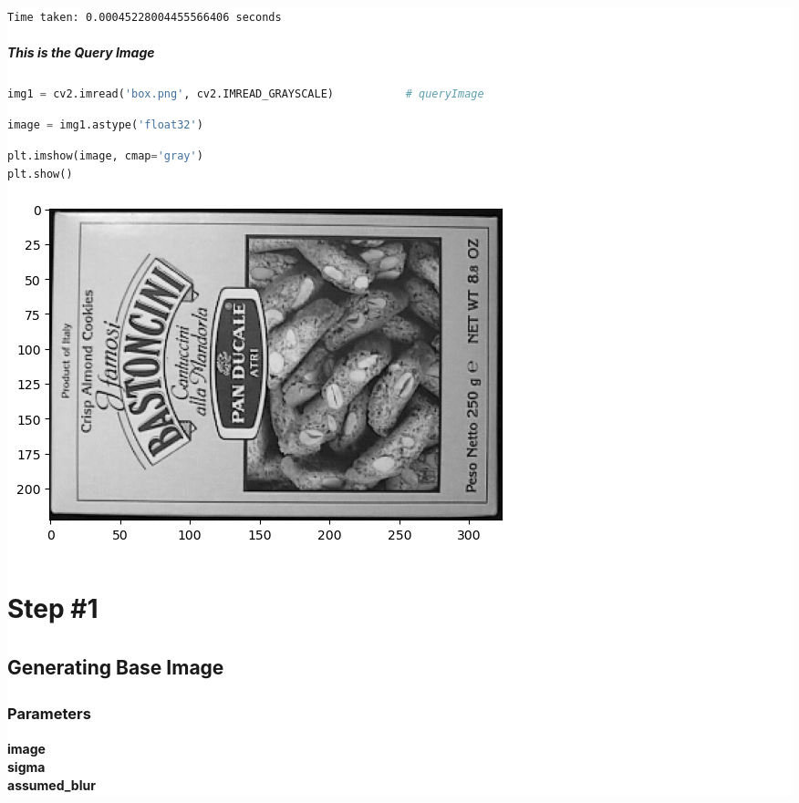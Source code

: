     Time taken: 0.00045228004455566406 seconds


##### This is the Query Image 


```python
img1 = cv2.imread('box.png', cv2.IMREAD_GRAYSCALE)           # queryImage
```


```python
image = img1.astype('float32')
```

```python
plt.imshow(image, cmap='gray')
plt.show()
```


    
![png](ref/output_15_0.png)
    


# Step #1
## Generating Base Image
### Parameters 
**image<br>
sigma<br>
assumed_blur**<br>



